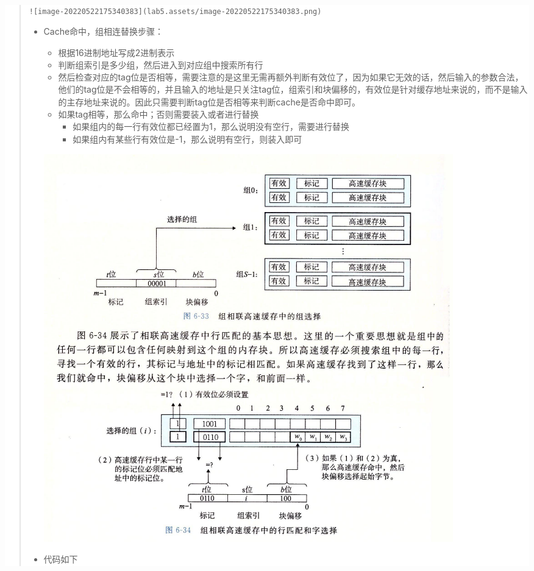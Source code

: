 >     ![image-20220522175340383](lab5.assets/image-20220522175340383.png)
>
> - Cache命中，组相连替换步骤：
>
>   - 根据16进制地址写成2进制表示
>   - 判断组索引是多少组，然后进入到对应组中搜索所有行
>   - 然后检查对应的tag位是否相等，需要注意的是这里无需再额外判断有效位了，因为如果它无效的话，然后输入的参数合法，他们的tag位是不会相等的，并且输入的地址是只关注tag位，组索引和块偏移的，有效位是针对缓存地址来说的，而不是输入的主存地址来说的。因此只需要判断tag位是否相等来判断cache是否命中即可。
>   - 如果tag相等，那么命中；否则需要装入或者进行替换
>     - 如果组内的每一行有效位都已经置为1，那么说明没有空行，需要进行替换
>     - 如果组内有某些行有效位是-1，那么说明有空行，则装入即可
>
>   ![image-20220522171657015](lab5.assets/image-20220522171657015.png)
>
> - 代码如下
